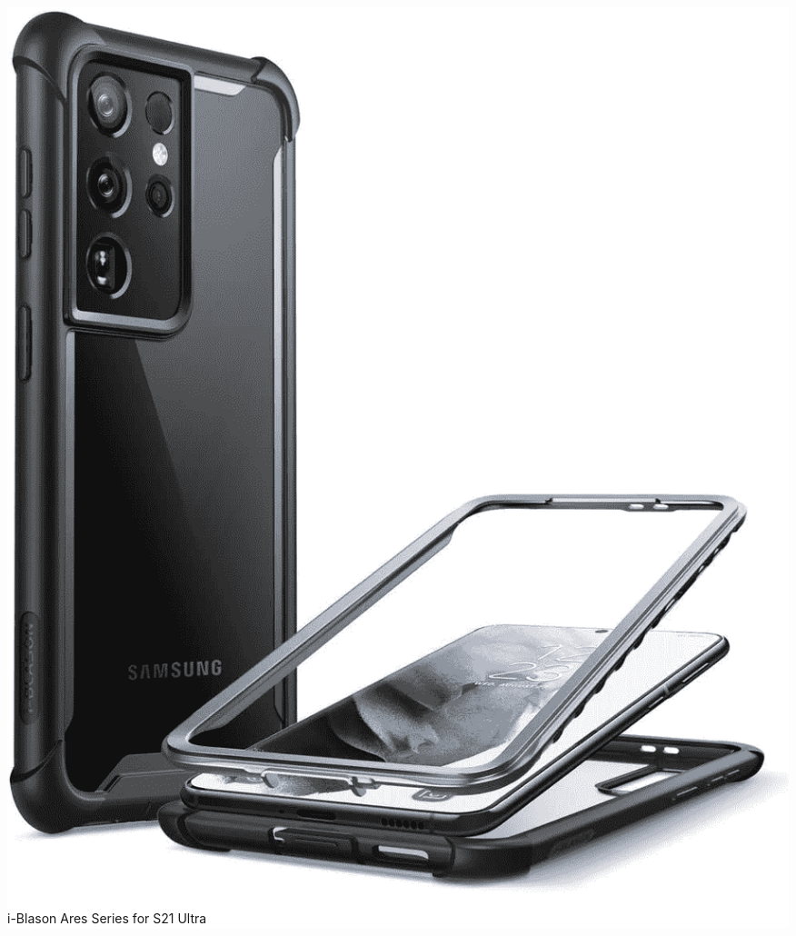  <picture>![This case from i-Blason provides rugged protection with reinforced corners so you're protected against drops. It also has a clear back to show off the actual look of your phone.](img/abcc71753d904ebc964afff942bda4fb.png)</picture> 

i-Blason Ares Series for S21 Ultra
